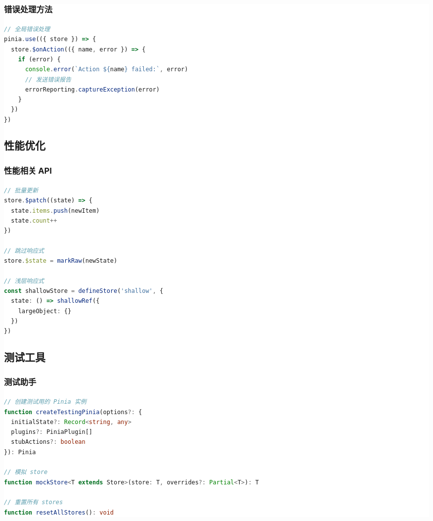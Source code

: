 ### 错误处理方法

```typescript
// 全局错误处理
pinia.use(({ store }) => {
  store.$onAction(({ name, error }) => {
    if (error) {
      console.error(`Action ${name} failed:`, error)
      // 发送错误报告
      errorReporting.captureException(error)
    }
  })
})
```

## 性能优化

### 性能相关 API

```typescript
// 批量更新
store.$patch((state) => {
  state.items.push(newItem)
  state.count++
})

// 跳过响应式
store.$state = markRaw(newState)

// 浅层响应式
const shallowStore = defineStore('shallow', {
  state: () => shallowRef({
    largeObject: {}
  })
})
```

## 测试工具

### 测试助手

```typescript
// 创建测试用的 Pinia 实例
function createTestingPinia(options?: {
  initialState?: Record<string, any>
  plugins?: PiniaPlugin[]
  stubActions?: boolean
}): Pinia

// 模拟 store
function mockStore<T extends Store>(store: T, overrides?: Partial<T>): T

// 重置所有 stores
function resetAllStores(): void
```
